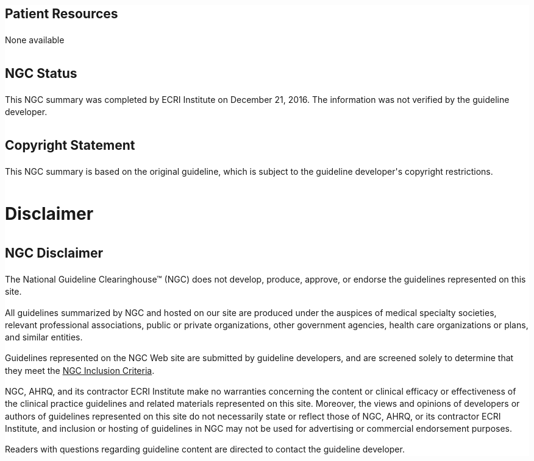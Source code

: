 
## Patient Resources



None available

## NGC Status



This NGC summary was completed by ECRI Institute on December 21, 2016. The information was not verified by the guideline developer. 

## Copyright Statement



This NGC summary is based on the original guideline, which is subject to the guideline developer's copyright restrictions.

# Disclaimer

## NGC Disclaimer



The National Guideline Clearinghouse™ (NGC) does not develop, produce, approve, or endorse the guidelines represented on this site.

All guidelines summarized by NGC and hosted on our site are produced under the auspices of medical specialty societies, relevant professional associations, public or private organizations, other government agencies, health care organizations or plans, and similar entities.

Guidelines represented on the NGC Web site are submitted by guideline developers, and are screened solely to determine that they meet the [NGC Inclusion Criteria](/help-and-about/summaries/inclusion-criteria).

NGC, AHRQ, and its contractor ECRI Institute make no warranties concerning the content or clinical efficacy or effectiveness of the clinical practice guidelines and related materials represented on this site. Moreover, the views and opinions of developers or authors of guidelines represented on this site do not necessarily state or reflect those of NGC, AHRQ, or its contractor ECRI Institute, and inclusion or hosting of guidelines in NGC may not be used for advertising or commercial endorsement purposes.

Readers with questions regarding guideline content are directed to contact the guideline developer.

